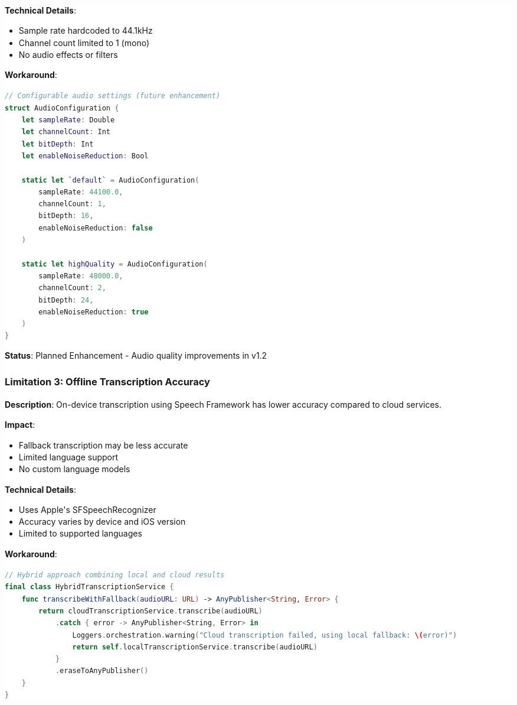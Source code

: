 **Technical Details**:
- Sample rate hardcoded to 44.1kHz
- Channel count limited to 1 (mono)
- No audio effects or filters

**Workaround**:
```swift
// Configurable audio settings (future enhancement)
struct AudioConfiguration {
    let sampleRate: Double
    let channelCount: Int
    let bitDepth: Int
    let enableNoiseReduction: Bool
    
    static let `default` = AudioConfiguration(
        sampleRate: 44100.0,
        channelCount: 1,
        bitDepth: 16,
        enableNoiseReduction: false
    )
    
    static let highQuality = AudioConfiguration(
        sampleRate: 48000.0,
        channelCount: 2,
        bitDepth: 24,
        enableNoiseReduction: true
    )
}
```

**Status**: Planned Enhancement - Audio quality improvements in v1.2

### Limitation 3: Offline Transcription Accuracy

**Description**: On-device transcription using Speech Framework has lower accuracy compared to cloud services.

**Impact**:
- Fallback transcription may be less accurate
- Limited language support
- No custom language models

**Technical Details**:
- Uses Apple's SFSpeechRecognizer
- Accuracy varies by device and iOS version
- Limited to supported languages

**Workaround**:
```swift
// Hybrid approach combining local and cloud results
final class HybridTranscriptionService {
    func transcribeWithFallback(audioURL: URL) -> AnyPublisher<String, Error> {
        return cloudTranscriptionService.transcribe(audioURL)
            .catch { error -> AnyPublisher<String, Error> in
                Loggers.orchestration.warning("Cloud transcription failed, using local fallback: \(error)")
                return self.localTranscriptionService.transcribe(audioURL)
            }
            .eraseToAnyPublisher()
    }
}
```
